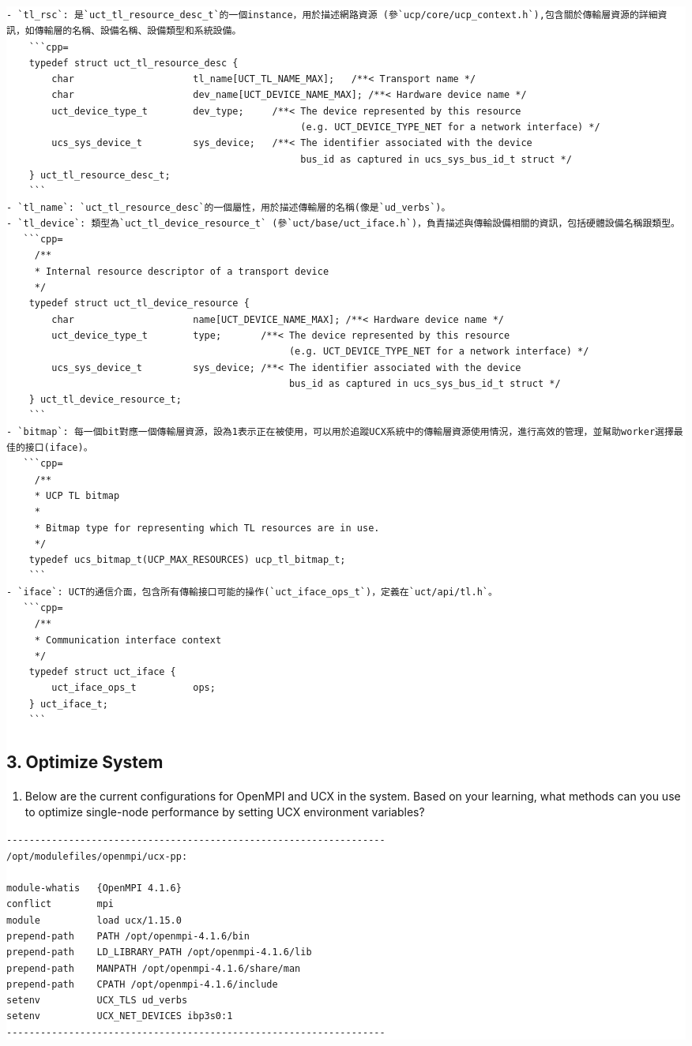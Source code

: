     - `tl_rsc`: 是`uct_tl_resource_desc_t`的一個instance，用於描述網路資源 (參`ucp/core/ucp_context.h`),包含關於傳輸層資源的詳細資訊，如傳輸層的名稱、設備名稱、設備類型和系統設備。
        ```cpp=
        typedef struct uct_tl_resource_desc {
            char                     tl_name[UCT_TL_NAME_MAX];   /**< Transport name */
            char                     dev_name[UCT_DEVICE_NAME_MAX]; /**< Hardware device name */
            uct_device_type_t        dev_type;     /**< The device represented by this resource
                                                        (e.g. UCT_DEVICE_TYPE_NET for a network interface) */
            ucs_sys_device_t         sys_device;   /**< The identifier associated with the device
                                                        bus_id as captured in ucs_sys_bus_id_t struct */
        } uct_tl_resource_desc_t;
        ```
    - `tl_name`: `uct_tl_resource_desc`的一個屬性，用於描述傳輸層的名稱(像是`ud_verbs`)。
    - `tl_device`: 類型為`uct_tl_device_resource_t` (參`uct/base/uct_iface.h`)，負責描述與傳輸設備相關的資訊，包括硬體設備名稱跟類型。 
       ```cpp=
         /**
         * Internal resource descriptor of a transport device
         */
        typedef struct uct_tl_device_resource {
            char                     name[UCT_DEVICE_NAME_MAX]; /**< Hardware device name */
            uct_device_type_t        type;       /**< The device represented by this resource
                                                      (e.g. UCT_DEVICE_TYPE_NET for a network interface) */
            ucs_sys_device_t         sys_device; /**< The identifier associated with the device
                                                      bus_id as captured in ucs_sys_bus_id_t struct */
        } uct_tl_device_resource_t;
        ```
    - `bitmap`: 每一個bit對應一個傳輸層資源，設為1表示正在被使用，可以用於追蹤UCX系統中的傳輸層資源使用情況，進行高效的管理，並幫助worker選擇最佳的接口(iface)。
       ```cpp=
         /**
         * UCP TL bitmap
         *
         * Bitmap type for representing which TL resources are in use.
         */
        typedef ucs_bitmap_t(UCP_MAX_RESOURCES) ucp_tl_bitmap_t;
        ```
    - `iface`: UCT的通信介面，包含所有傳輸接口可能的操作(`uct_iface_ops_t`)，定義在`uct/api/tl.h`。
       ```cpp=
         /**
         * Communication interface context
         */
        typedef struct uct_iface {
            uct_iface_ops_t          ops;
        } uct_iface_t;
        ```

## 3. Optimize System 
1. Below are the current configurations for OpenMPI and UCX in the system. Based on your learning, what methods can you use to optimize single-node performance by setting UCX environment variables?

```
-------------------------------------------------------------------
/opt/modulefiles/openmpi/ucx-pp:

module-whatis   {OpenMPI 4.1.6}
conflict        mpi
module          load ucx/1.15.0
prepend-path    PATH /opt/openmpi-4.1.6/bin
prepend-path    LD_LIBRARY_PATH /opt/openmpi-4.1.6/lib
prepend-path    MANPATH /opt/openmpi-4.1.6/share/man
prepend-path    CPATH /opt/openmpi-4.1.6/include
setenv          UCX_TLS ud_verbs
setenv          UCX_NET_DEVICES ibp3s0:1
-------------------------------------------------------------------
```